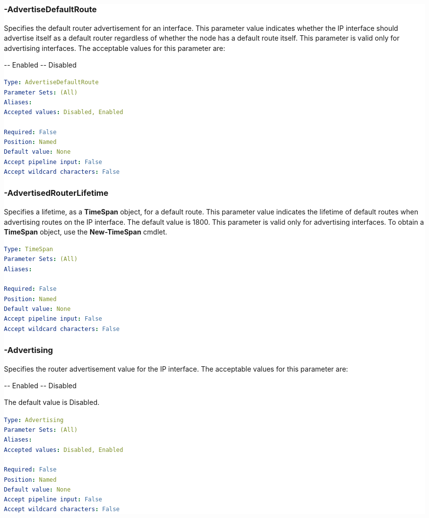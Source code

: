 ### -AdvertiseDefaultRoute
Specifies the default router advertisement for an interface.
This parameter value indicates whether the IP interface should advertise itself as a default router regardless of whether the node has a default route itself.
This parameter is valid only for advertising interfaces.
The acceptable values for this parameter are:

 -- Enabled 
 -- Disabled

```yaml
Type: AdvertiseDefaultRoute
Parameter Sets: (All)
Aliases: 
Accepted values: Disabled, Enabled

Required: False
Position: Named
Default value: None
Accept pipeline input: False
Accept wildcard characters: False
```

### -AdvertisedRouterLifetime
Specifies a lifetime, as a **TimeSpan** object, for a default route.
This parameter value indicates the lifetime of default routes when advertising routes on the IP interface.
The default value is 1800.
This parameter is valid only for advertising interfaces.
To obtain a **TimeSpan** object, use the **New-TimeSpan** cmdlet.

```yaml
Type: TimeSpan
Parameter Sets: (All)
Aliases: 

Required: False
Position: Named
Default value: None
Accept pipeline input: False
Accept wildcard characters: False
```

### -Advertising
Specifies the router advertisement value for the IP interface.
The acceptable values for this parameter are:

 -- Enabled
 -- Disabled

 The default value is Disabled.

```yaml
Type: Advertising
Parameter Sets: (All)
Aliases: 
Accepted values: Disabled, Enabled

Required: False
Position: Named
Default value: None
Accept pipeline input: False
Accept wildcard characters: False
```
